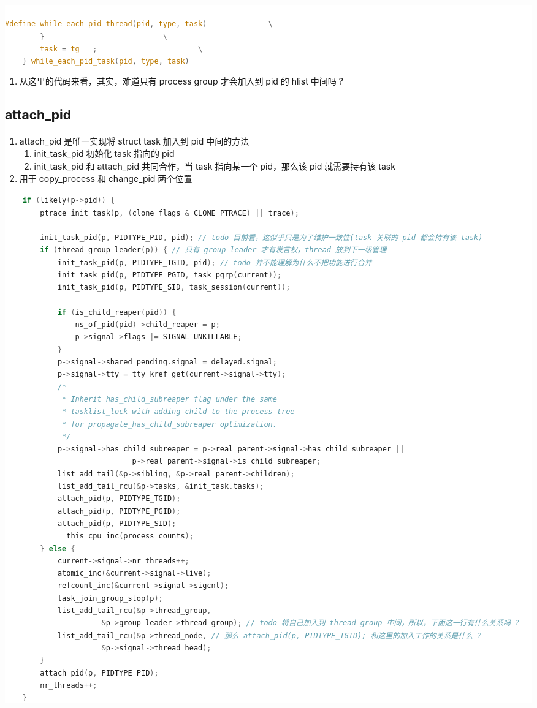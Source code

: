 ```c

#define while_each_pid_thread(pid, type, task)				\
		}							\
		task = tg___;						\
	} while_each_pid_task(pid, type, task)
```

1. 从这里的代码来看，其实，难道只有 process group 才会加入到 pid 的 hlist 中间吗 ?

## attach_pid
1. attach_pid 是唯一实现将 struct task 加入到 pid 中间的方法
    1. init_task_pid 初始化 task 指向的 pid
    2. init_task_pid 和 attach_pid 共同合作，当 task 指向某一个 pid，那么该 pid 就需要持有该 task
2. 用于 copy_process 和 change_pid 两个位置

```c
	if (likely(p->pid)) {
		ptrace_init_task(p, (clone_flags & CLONE_PTRACE) || trace);

		init_task_pid(p, PIDTYPE_PID, pid); // todo 目前看，这似乎只是为了维护一致性(task 关联的 pid 都会持有该 task)
		if (thread_group_leader(p)) { // 只有 group leader 才有发言权，thread 放到下一级管理
			init_task_pid(p, PIDTYPE_TGID, pid); // todo 并不能理解为什么不把功能进行合并
			init_task_pid(p, PIDTYPE_PGID, task_pgrp(current));
			init_task_pid(p, PIDTYPE_SID, task_session(current));

			if (is_child_reaper(pid)) {
				ns_of_pid(pid)->child_reaper = p;
				p->signal->flags |= SIGNAL_UNKILLABLE;
			}
			p->signal->shared_pending.signal = delayed.signal;
			p->signal->tty = tty_kref_get(current->signal->tty);
			/*
			 * Inherit has_child_subreaper flag under the same
			 * tasklist_lock with adding child to the process tree
			 * for propagate_has_child_subreaper optimization.
			 */
			p->signal->has_child_subreaper = p->real_parent->signal->has_child_subreaper ||
							 p->real_parent->signal->is_child_subreaper;
			list_add_tail(&p->sibling, &p->real_parent->children);
			list_add_tail_rcu(&p->tasks, &init_task.tasks);
			attach_pid(p, PIDTYPE_TGID);
			attach_pid(p, PIDTYPE_PGID);
			attach_pid(p, PIDTYPE_SID);
			__this_cpu_inc(process_counts);
		} else {
			current->signal->nr_threads++;
			atomic_inc(&current->signal->live);
			refcount_inc(&current->signal->sigcnt);
			task_join_group_stop(p);
			list_add_tail_rcu(&p->thread_group,
					  &p->group_leader->thread_group); // todo 将自己加入到 thread group 中间，所以，下面这一行有什么关系吗 ?
			list_add_tail_rcu(&p->thread_node, // 那么 attach_pid(p, PIDTYPE_TGID); 和这里的加入工作的关系是什么 ?
					  &p->signal->thread_head);
		}
		attach_pid(p, PIDTYPE_PID);
		nr_threads++;
	}
```
